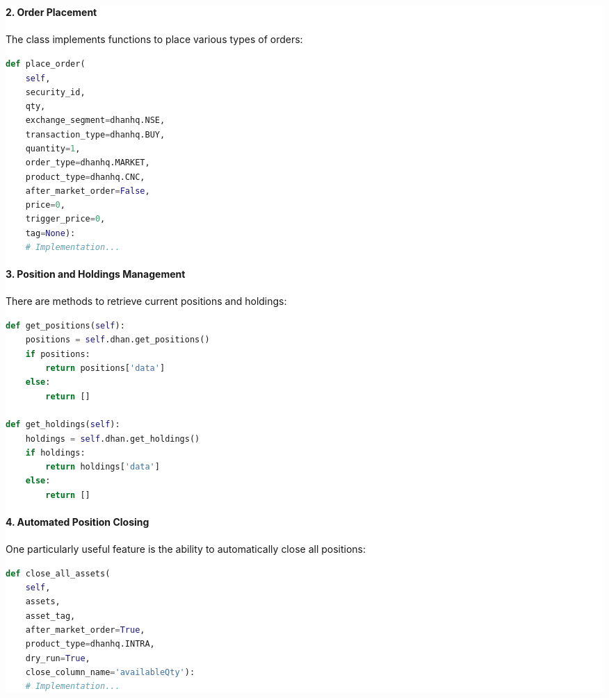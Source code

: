 #### 2. Order Placement

The class implements functions to place various types of orders:

```python
def place_order(
    self,
    security_id,
    qty,
    exchange_segment=dhanhq.NSE,
    transaction_type=dhanhq.BUY,
    quantity=1,
    order_type=dhanhq.MARKET,
    product_type=dhanhq.CNC,
    after_market_order=False,
    price=0,
    trigger_price=0,
    tag=None):
    # Implementation...
```

#### 3. Position and Holdings Management

There are methods to retrieve current positions and holdings:

```python
def get_positions(self):
    positions = self.dhan.get_positions()
    if positions:
        return positions['data']
    else:
        return []

def get_holdings(self):
    holdings = self.dhan.get_holdings()
    if holdings:
        return holdings['data']
    else:
        return []
```

#### 4. Automated Position Closing

One particularly useful feature is the ability to automatically close all positions:

```python
def close_all_assets(
    self,
    assets,
    asset_tag,
    after_market_order=True,
    product_type=dhanhq.INTRA,
    dry_run=True,
    close_column_name='availableQty'):
    # Implementation...
```
